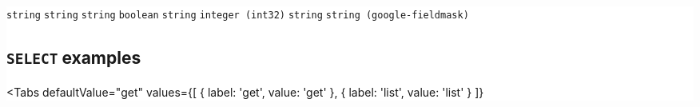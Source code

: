 <tr id="parameter-backupChannelId">
    <td><CopyableCode code="backupChannelId" /></td>
    <td><code>string</code></td>
    <td></td>
</tr>
<tr id="parameter-etag">
    <td><CopyableCode code="etag" /></td>
    <td><code>string</code></td>
    <td></td>
</tr>
<tr id="parameter-filter">
    <td><CopyableCode code="filter" /></td>
    <td><code>string</code></td>
    <td></td>
</tr>
<tr id="parameter-force">
    <td><CopyableCode code="force" /></td>
    <td><code>boolean</code></td>
    <td></td>
</tr>
<tr id="parameter-orderBy">
    <td><CopyableCode code="orderBy" /></td>
    <td><code>string</code></td>
    <td></td>
</tr>
<tr id="parameter-pageSize">
    <td><CopyableCode code="pageSize" /></td>
    <td><code>integer (int32)</code></td>
    <td></td>
</tr>
<tr id="parameter-pageToken">
    <td><CopyableCode code="pageToken" /></td>
    <td><code>string</code></td>
    <td></td>
</tr>
<tr id="parameter-updateMask">
    <td><CopyableCode code="updateMask" /></td>
    <td><code>string (google-fieldmask)</code></td>
    <td></td>
</tr>
</tbody>
</table>

## `SELECT` examples

<Tabs
    defaultValue="get"
    values={[
        { label: 'get', value: 'get' },
        { label: 'list', value: 'list' }
    ]}
>
<TabItem value="get">
